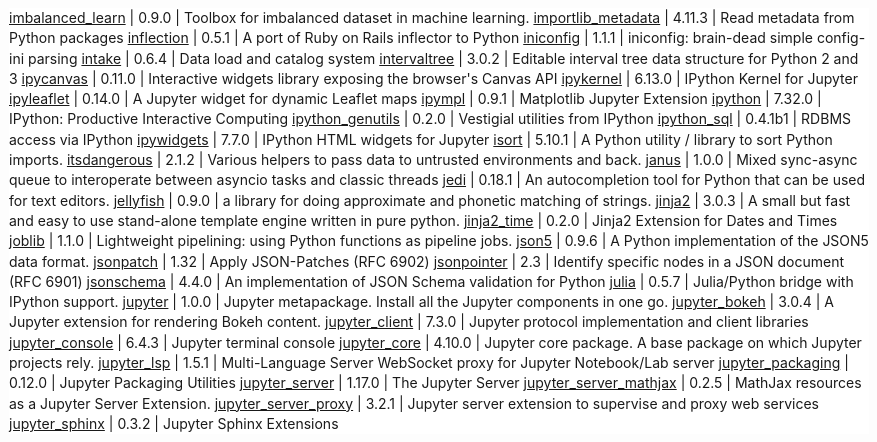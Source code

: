 [imbalanced_learn](https://pypi.org/project/imbalanced_learn) | 0.9.0 | Toolbox for imbalanced dataset in machine learning.
[importlib_metadata](https://pypi.org/project/importlib_metadata) | 4.11.3 | Read metadata from Python packages
[inflection](https://pypi.org/project/inflection) | 0.5.1 | A port of Ruby on Rails inflector to Python
[iniconfig](https://pypi.org/project/iniconfig) | 1.1.1 | iniconfig: brain-dead simple config-ini parsing
[intake](https://pypi.org/project/intake) | 0.6.4 | Data load and catalog system
[intervaltree](https://pypi.org/project/intervaltree) | 3.0.2 | Editable interval tree data structure for Python 2 and 3
[ipycanvas](https://pypi.org/project/ipycanvas) | 0.11.0 | Interactive widgets library exposing the browser's Canvas API
[ipykernel](https://pypi.org/project/ipykernel) | 6.13.0 | IPython Kernel for Jupyter
[ipyleaflet](https://pypi.org/project/ipyleaflet) | 0.14.0 | A Jupyter widget for dynamic Leaflet maps
[ipympl](https://pypi.org/project/ipympl) | 0.9.1 | Matplotlib Jupyter Extension
[ipython](https://pypi.org/project/ipython) | 7.32.0 | IPython: Productive Interactive Computing
[ipython_genutils](https://pypi.org/project/ipython_genutils) | 0.2.0 | Vestigial utilities from IPython
[ipython_sql](https://pypi.org/project/ipython_sql) | 0.4.1b1 | RDBMS access via IPython
[ipywidgets](https://pypi.org/project/ipywidgets) | 7.7.0 | IPython HTML widgets for Jupyter
[isort](https://pypi.org/project/isort) | 5.10.1 | A Python utility / library to sort Python imports.
[itsdangerous](https://pypi.org/project/itsdangerous) | 2.1.2 | Various helpers to pass data to untrusted environments and back.
[janus](https://pypi.org/project/janus) | 1.0.0 | Mixed sync-async queue to interoperate between asyncio tasks and classic threads
[jedi](https://pypi.org/project/jedi) | 0.18.1 | An autocompletion tool for Python that can be used for text editors.
[jellyfish](https://pypi.org/project/jellyfish) | 0.9.0 | a library for doing approximate and phonetic matching of strings.
[jinja2](https://pypi.org/project/jinja2) | 3.0.3 | A small but fast and easy to use stand-alone template engine written in pure python.
[jinja2_time](https://pypi.org/project/jinja2_time) | 0.2.0 | Jinja2 Extension for Dates and Times
[joblib](https://pypi.org/project/joblib) | 1.1.0 | Lightweight pipelining: using Python functions as pipeline jobs.
[json5](https://pypi.org/project/json5) | 0.9.6 | A Python implementation of the JSON5 data format.
[jsonpatch](https://pypi.org/project/jsonpatch) | 1.32 | Apply JSON-Patches (RFC 6902)
[jsonpointer](https://pypi.org/project/jsonpointer) | 2.3 | Identify specific nodes in a JSON document (RFC 6901)
[jsonschema](https://pypi.org/project/jsonschema) | 4.4.0 | An implementation of JSON Schema validation for Python
[julia](https://pypi.org/project/julia) | 0.5.7 | Julia/Python bridge with IPython support.
[jupyter](https://pypi.org/project/jupyter) | 1.0.0 | Jupyter metapackage. Install all the Jupyter components in one go.
[jupyter_bokeh](https://pypi.org/project/jupyter_bokeh) | 3.0.4 | A Jupyter extension for rendering Bokeh content.
[jupyter_client](https://pypi.org/project/jupyter_client) | 7.3.0 | Jupyter protocol implementation and client libraries
[jupyter_console](https://pypi.org/project/jupyter_console) | 6.4.3 | Jupyter terminal console
[jupyter_core](https://pypi.org/project/jupyter_core) | 4.10.0 | Jupyter core package. A base package on which Jupyter projects rely.
[jupyter_lsp](https://pypi.org/project/jupyter_lsp) | 1.5.1 | Multi-Language Server WebSocket proxy for Jupyter Notebook/Lab server
[jupyter_packaging](https://pypi.org/project/jupyter_packaging) | 0.12.0 | Jupyter Packaging Utilities
[jupyter_server](https://pypi.org/project/jupyter_server) | 1.17.0 | The Jupyter Server
[jupyter_server_mathjax](https://pypi.org/project/jupyter_server_mathjax) | 0.2.5 | MathJax resources as a Jupyter Server Extension.
[jupyter_server_proxy](https://pypi.org/project/jupyter_server_proxy) | 3.2.1 | Jupyter server extension to supervise and proxy web services
[jupyter_sphinx](https://pypi.org/project/jupyter_sphinx) | 0.3.2 | Jupyter Sphinx Extensions